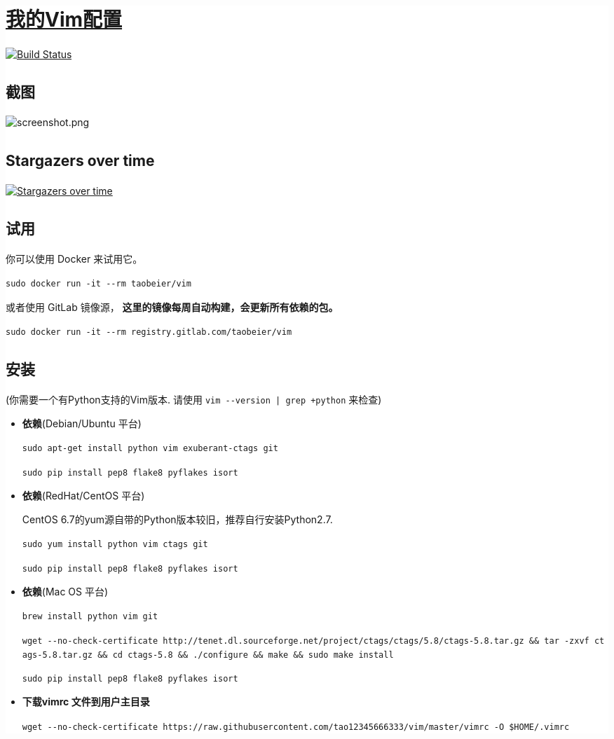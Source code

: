 # [我的Vim配置](http://tao12345666333.github.com/vim)
[![Build Status](https://travis-ci.org/tao12345666333/vim.png)](https://travis-ci.org/tao12345666333/vim)

## 截图

![screenshot.png](screenshot.png)

## Stargazers over time

[![Stargazers over time](https://starcharts.herokuapp.com/tao12345666333/vim.svg)](https://starcharts.herokuapp.com/tao12345666333/vim)

## 试用

你可以使用 Docker 来试用它。

```
sudo docker run -it --rm taobeier/vim 
```

或者使用 GitLab 镜像源， **这里的镜像每周自动构建，会更新所有依赖的包。**

```
sudo docker run -it --rm registry.gitlab.com/taobeier/vim
```

## 安装
(你需要一个有Python支持的Vim版本. 请使用 `vim --version | grep +python` 来检查)

* **依赖**(Debian/Ubuntu 平台)

    `sudo apt-get install python vim exuberant-ctags git`

    `sudo pip install pep8 flake8 pyflakes isort`

* **依赖**(RedHat/CentOS 平台)

    CentOS 6.7的yum源自带的Python版本较旧，推荐自行安装Python2.7.

    `sudo yum install python vim ctags git`

    `sudo pip install pep8 flake8 pyflakes isort`

* **依赖**(Mac OS 平台)

    `brew install python vim git`

    `wget --no-check-certificate http://tenet.dl.sourceforge.net/project/ctags/ctags/5.8/ctags-5.8.tar.gz && tar -zxvf ctags-5.8.tar.gz && cd ctags-5.8 && ./configure && make && sudo make install`

    `sudo pip install pep8 flake8 pyflakes isort`

* **下载vimrc 文件到用户主目录**

    `wget --no-check-certificate https://raw.githubusercontent.com/tao12345666333/vim/master/vimrc -O $HOME/.vimrc`
